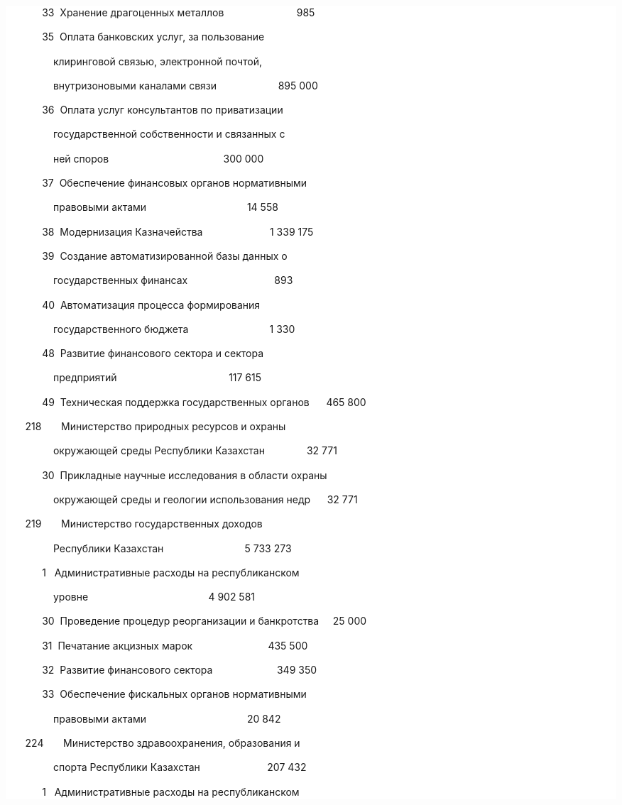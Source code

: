              33  Хранение драгоценных металлов                          985

             35  Оплата банковских услуг, за пользование

                 клиринговой связью, электронной почтой,

                 внутризоновыми каналами связи                      895 000

             36  Оплата услуг консультантов по приватизации

                 государственной собственности и связанных с

                 ней споров                                         300 000

             37  Обеспечение финансовых органов нормативными

                 правовыми актами                                    14 558

             38  Модернизация Казначейства                        1 339 175

             39  Создание автоматизированной базы данных о

                 государственных финансах                               893

             40  Автоматизация процесса формирования

                 государственного бюджета                             1 330

             48  Развитие финансового сектора и сектора

                 предприятий                                        117 615

             49  Техническая поддержка государственных органов      465 800

       218       Министерство природных ресурсов и охраны

                 окружающей среды Республики Казахстан               32 771

             30  Прикладные научные исследования в области охраны

                 окружающей среды и геологии использования недр      32 771

       219       Министерство государственных доходов

                 Республики Казахстан                             5 733 273

             1   Административные расходы на республиканском

                 уровне                                           4 902 581

             30  Проведение процедур реорганизации и банкротства     25 000

             31  Печатание акцизных марок                           435 500

             32  Развитие финансового сектора                       349 350

             33  Обеспечение фискальных органов нормативными

                 правовыми актами                                    20 842

       224       Министерство здравоохранения, образования и

                 спорта Республики Казахстан                        207 432

             1   Административные расходы на республиканском
